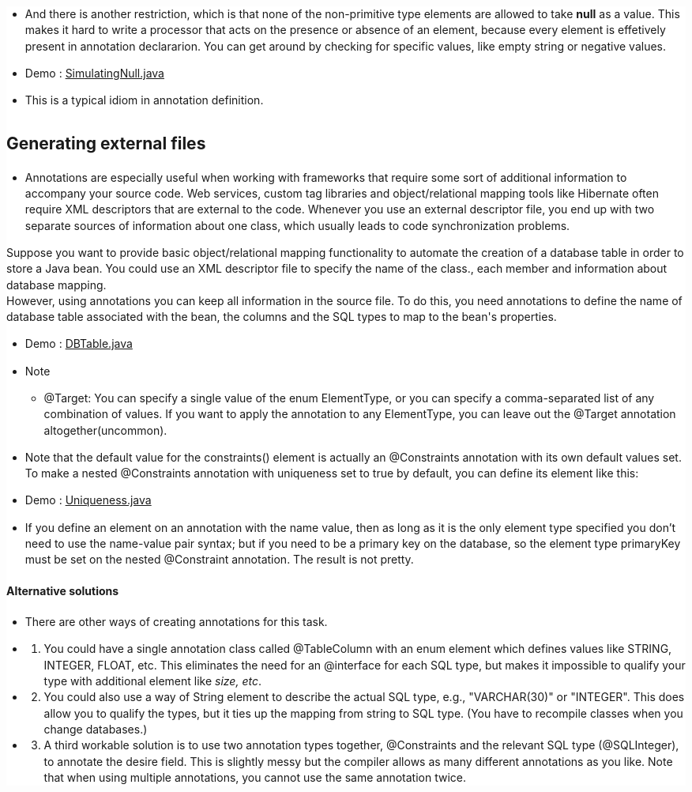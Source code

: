 - And there is another restriction, which is that none of the non-primitive type elements are allowed to take __null__ as a value. This makes it hard to write a processor that acts on the presence or absence of an element, because every element is effetively present in annotation declararion. You can get around by checking for specific values, like empty string or negative values.

- Demo : [SimulatingNull.java](./Exercise/SimulatingNull.java)

- This is a typical idiom in annotation definition.

## Generating external files

- Annotations are especially useful when working with frameworks that require some sort of additional information to accompany your source code. 
 Web services, custom tag libraries and object/relational mapping tools like Hibernate often require XML descriptors that are external to the code. Whenever you use an external descriptor file, you end up with two separate sources of information about one class, which usually leads to code synchronization problems.
 
 Suppose you want to provide basic object/relational mapping functionality to automate the creation of a database table in order to store a Java bean. You could use an XML descriptor file to specify the name of the class., each member and information about database mapping.  
 However, using annotations you can keep all information in the source file. To do this, you need annotations to define the name of database table associated with the bean, the columns and the SQL types to map to the bean's properties.
 
- Demo : [DBTable.java](./database/DBTable.java)

- Note
    - @Target: You can specify a single value of the enum ElementType, or you can specify a comma-separated list of any combination of values. If you want to apply the annotation to any ElementType, you can leave out the @Target annotation altogether(uncommon).

- Note that the default value for the constraints() element is actually an @Constraints annotation with its own default values set. To make a nested @Constraints annotation with uniqueness set to true by default, you can define its element like this:
- Demo : [Uniqueness.java](./database/Uniqueness.java)

- If you define an element on an annotation with the name value, then as long as it is the only element type specified you don’t need to use the name-value pair syntax; but if you need to be a primary key on the database, so the element type primaryKey must be set on the nested @Constraint annotation. The result is not pretty.

#### Alternative solutions

- There are other ways of creating annotations for this task.

- 1. You could have a single annotation class called @TableColumn with an enum element which defines values like STRING, INTEGER, FLOAT, etc. This eliminates the need for an @interface for each SQL type, but makes it impossible to qualify your type with additional element like _size, etc_.
- 2. You could also use a way of String element to describe the actual SQL type, e.g., "VARCHAR(30)" or "INTEGER". This does allow you to qualify the types, but it ties up the mapping from string to SQL type. (You have to recompile classes when you change databases.)
- 3. A third workable solution is to use two annotation types together, @Constraints and the relevant SQL type (@SQLInteger), to annotate the desire field. This is slightly messy but the compiler allows as many different annotations as you like. Note that when using multiple annotations, you cannot use the same annotation twice.
